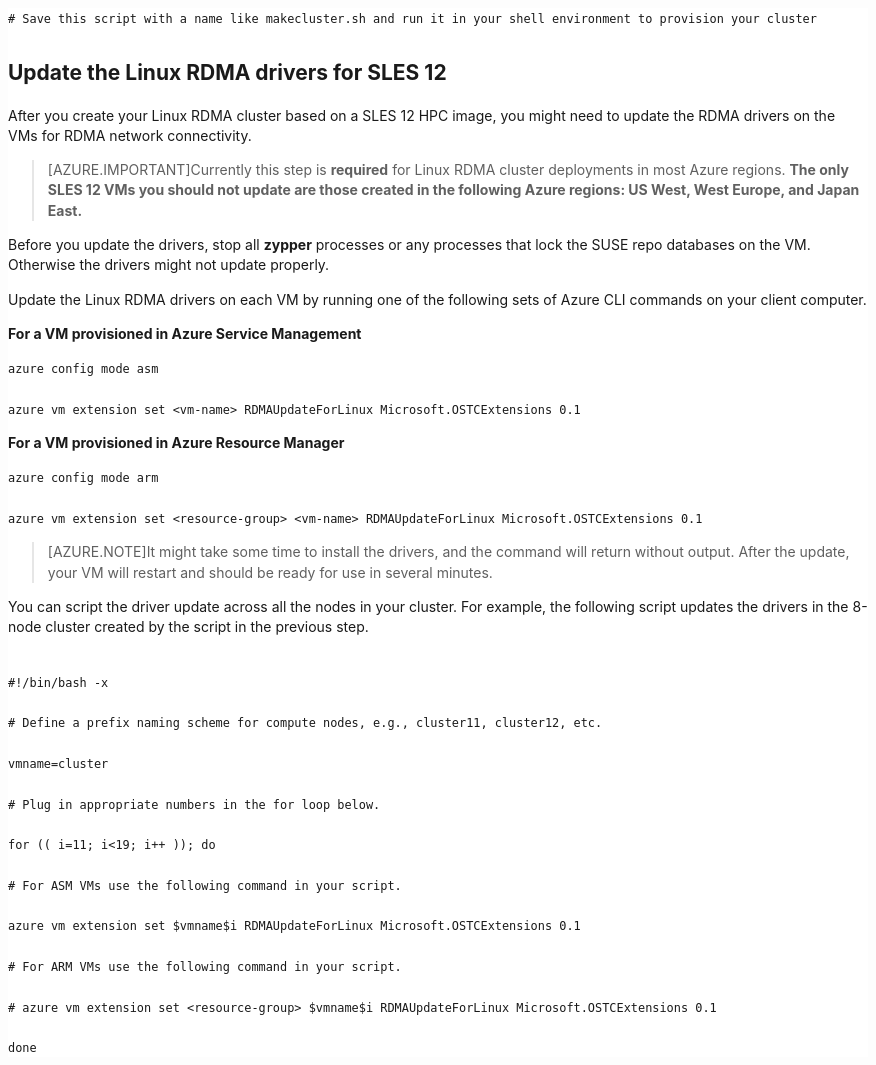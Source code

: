 ```
# Save this script with a name like makecluster.sh and run it in your shell environment to provision your cluster
```

## Update the Linux RDMA drivers for SLES 12

After you create your Linux RDMA cluster based on a SLES 12 HPC image, you might need to update the RDMA drivers on the VMs for RDMA network connectivity.

>[AZURE.IMPORTANT]Currently this step is **required** for Linux RDMA cluster deployments in most Azure regions. **The only SLES 12 VMs you should not update are those created in the following Azure regions: US West, West Europe, and Japan East.**

Before you update the drivers, stop all **zypper** processes or any processes that lock the SUSE repo databases on the VM. Otherwise the drivers might not update properly.  


Update the Linux RDMA drivers on each VM by running one of the following sets of Azure CLI commands on your client computer.

**For a VM provisioned in Azure Service Management**

```
azure config mode asm

azure vm extension set <vm-name> RDMAUpdateForLinux Microsoft.OSTCExtensions 0.1
```

**For a VM provisioned in Azure Resource Manager**

```
azure config mode arm

azure vm extension set <resource-group> <vm-name> RDMAUpdateForLinux Microsoft.OSTCExtensions 0.1
```

>[AZURE.NOTE]It might take some time to install the drivers, and the command will return without output. After the update, your VM will restart and should be ready for use in several minutes.

You can script the driver update across all the nodes in your cluster. For example, the following script updates the drivers in the 8-node cluster created by the script in the previous step.

```

#!/bin/bash -x

# Define a prefix naming scheme for compute nodes, e.g., cluster11, cluster12, etc.

vmname=cluster

# Plug in appropriate numbers in the for loop below.

for (( i=11; i<19; i++ )); do

# For ASM VMs use the following command in your script.

azure vm extension set $vmname$i RDMAUpdateForLinux Microsoft.OSTCExtensions 0.1

# For ARM VMs use the following command in your script.

# azure vm extension set <resource-group> $vmname$i RDMAUpdateForLinux Microsoft.OSTCExtensions 0.1

done

```
